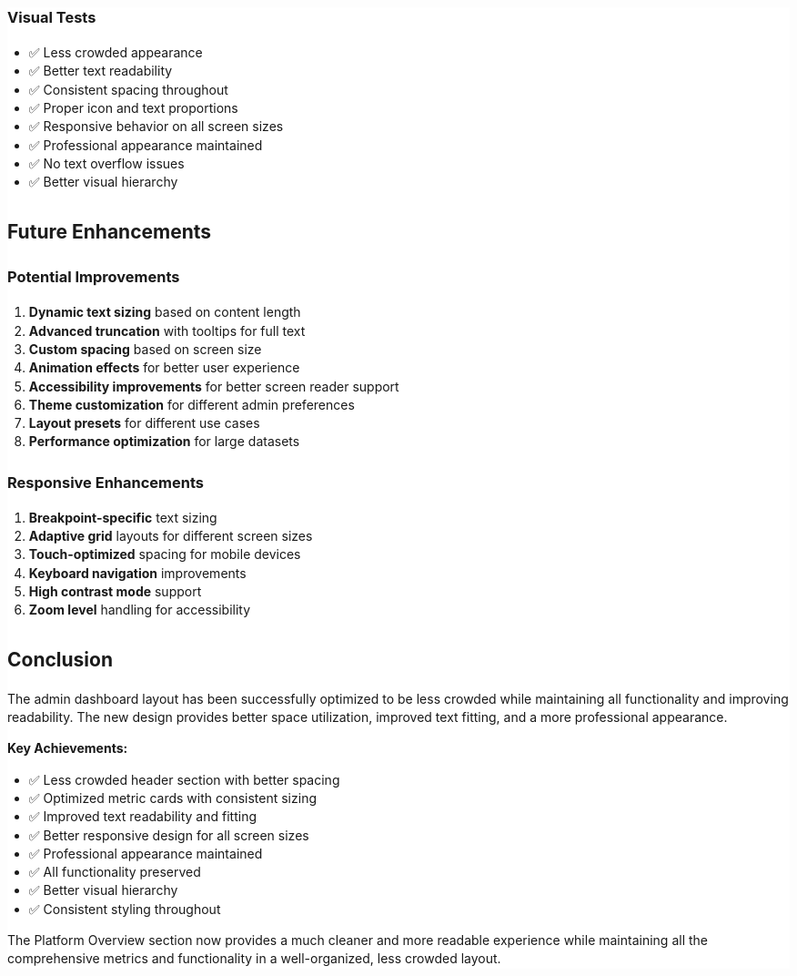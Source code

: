 ### **Visual Tests**
- ✅ Less crowded appearance
- ✅ Better text readability
- ✅ Consistent spacing throughout
- ✅ Proper icon and text proportions
- ✅ Responsive behavior on all screen sizes
- ✅ Professional appearance maintained
- ✅ No text overflow issues
- ✅ Better visual hierarchy

## Future Enhancements

### **Potential Improvements**
1. **Dynamic text sizing** based on content length
2. **Advanced truncation** with tooltips for full text
3. **Custom spacing** based on screen size
4. **Animation effects** for better user experience
5. **Accessibility improvements** for better screen reader support
6. **Theme customization** for different admin preferences
7. **Layout presets** for different use cases
8. **Performance optimization** for large datasets

### **Responsive Enhancements**
1. **Breakpoint-specific** text sizing
2. **Adaptive grid** layouts for different screen sizes
3. **Touch-optimized** spacing for mobile devices
4. **Keyboard navigation** improvements
5. **High contrast mode** support
6. **Zoom level** handling for accessibility

## Conclusion

The admin dashboard layout has been successfully optimized to be less crowded while maintaining all functionality and improving readability. The new design provides better space utilization, improved text fitting, and a more professional appearance.

**Key Achievements:**
- ✅ Less crowded header section with better spacing
- ✅ Optimized metric cards with consistent sizing
- ✅ Improved text readability and fitting
- ✅ Better responsive design for all screen sizes
- ✅ Professional appearance maintained
- ✅ All functionality preserved
- ✅ Better visual hierarchy
- ✅ Consistent styling throughout

The Platform Overview section now provides a much cleaner and more readable experience while maintaining all the comprehensive metrics and functionality in a well-organized, less crowded layout.
